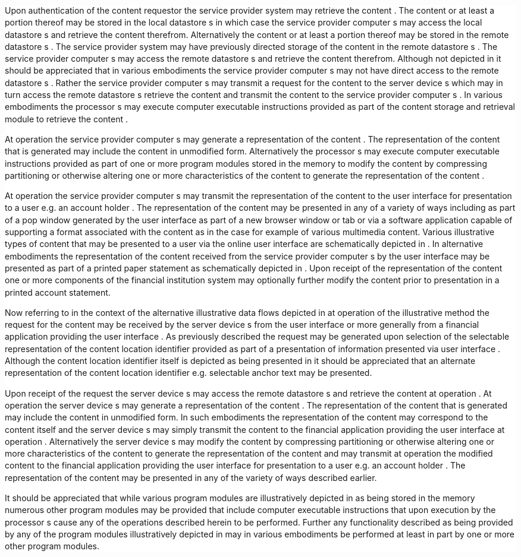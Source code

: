 Upon authentication of the content requestor the service provider system may retrieve the content . The content or at least a portion thereof may be stored in the local datastore s in which case the service provider computer s may access the local datastore s and retrieve the content therefrom. Alternatively the content or at least a portion thereof may be stored in the remote datastore s . The service provider system may have previously directed storage of the content in the remote datastore s . The service provider computer s may access the remote datastore s and retrieve the content therefrom. Although not depicted in it should be appreciated that in various embodiments the service provider computer s may not have direct access to the remote datastore s . Rather the service provider computer s may transmit a request for the content to the server device s which may in turn access the remote datastore s retrieve the content and transmit the content to the service provider computer s . In various embodiments the processor s may execute computer executable instructions provided as part of the content storage and retrieval module to retrieve the content .

At operation the service provider computer s may generate a representation of the content . The representation of the content that is generated may include the content in unmodified form. Alternatively the processor s may execute computer executable instructions provided as part of one or more program modules stored in the memory to modify the content by compressing partitioning or otherwise altering one or more characteristics of the content to generate the representation of the content .

At operation the service provider computer s may transmit the representation of the content to the user interface for presentation to a user e.g. an account holder . The representation of the content may be presented in any of a variety of ways including as part of a pop window generated by the user interface as part of a new browser window or tab or via a software application capable of supporting a format associated with the content as in the case for example of various multimedia content. Various illustrative types of content that may be presented to a user via the online user interface are schematically depicted in . In alternative embodiments the representation of the content received from the service provider computer s by the user interface may be presented as part of a printed paper statement as schematically depicted in . Upon receipt of the representation of the content one or more components of the financial institution system may optionally further modify the content prior to presentation in a printed account statement.

Now referring to in the context of the alternative illustrative data flows depicted in at operation of the illustrative method the request for the content may be received by the server device s from the user interface or more generally from a financial application providing the user interface . As previously described the request may be generated upon selection of the selectable representation of the content location identifier provided as part of a presentation of information presented via user interface . Although the content location identifier itself is depicted as being presented in it should be appreciated that an alternate representation of the content location identifier e.g. selectable anchor text may be presented.

Upon receipt of the request the server device s may access the remote datastore s and retrieve the content at operation . At operation the server device s may generate a representation of the content . The representation of the content that is generated may include the content in unmodified form. In such embodiments the representation of the content may correspond to the content itself and the server device s may simply transmit the content to the financial application providing the user interface at operation . Alternatively the server device s may modify the content by compressing partitioning or otherwise altering one or more characteristics of the content to generate the representation of the content and may transmit at operation the modified content to the financial application providing the user interface for presentation to a user e.g. an account holder . The representation of the content may be presented in any of the variety of ways described earlier.

It should be appreciated that while various program modules are illustratively depicted in as being stored in the memory numerous other program modules may be provided that include computer executable instructions that upon execution by the processor s cause any of the operations described herein to be performed. Further any functionality described as being provided by any of the program modules illustratively depicted in may in various embodiments be performed at least in part by one or more other program modules.

